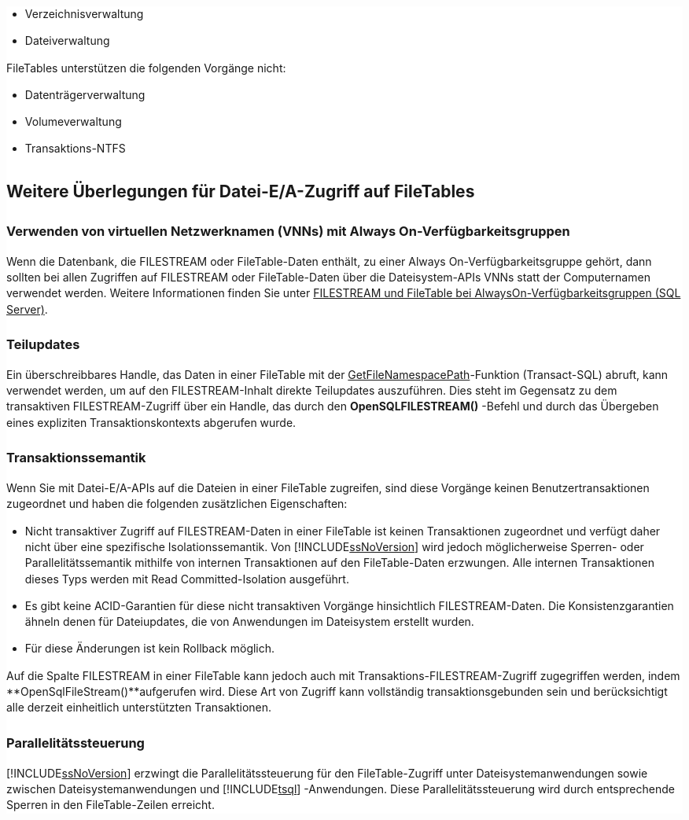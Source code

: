 -   Verzeichnisverwaltung  
  
-   Dateiverwaltung  
  
 FileTables unterstützen die folgenden Vorgänge nicht:  
  
-   Datenträgerverwaltung  
  
-   Volumeverwaltung  
  
-   Transaktions-NTFS  
  
##  <a name="considerations"></a> Weitere Überlegungen für Datei-E/A-Zugriff auf FileTables  
  
###  <a name="vnn"></a> Verwenden von virtuellen Netzwerknamen (VNNs) mit Always On-Verfügbarkeitsgruppen  
 Wenn die Datenbank, die FILESTREAM oder FileTable-Daten enthält, zu einer Always On-Verfügbarkeitsgruppe gehört, dann sollten bei allen Zugriffen auf FILESTREAM oder FileTable-Daten über die Dateisystem-APIs VNNs statt der Computernamen verwendet werden. Weitere Informationen finden Sie unter [FILESTREAM und FileTable bei AlwaysOn-Verfügbarkeitsgruppen &#40;SQL Server&#41;](../../database-engine/availability-groups/windows/filestream-and-filetable-with-always-on-availability-groups-sql-server.md).  
  
###  <a name="partial"></a> Teilupdates  
 Ein überschreibbares Handle, das Daten in einer FileTable mit der [GetFileNamespacePath](../../relational-databases/system-functions/getfilenamespacepath-transact-sql.md)-Funktion &#40;Transact-SQL&#41; abruft, kann verwendet werden, um auf den FILESTREAM-Inhalt direkte Teilupdates auszuführen. Dies steht im Gegensatz zu dem transaktiven FILESTREAM-Zugriff über ein Handle, das durch den **OpenSQLFILESTREAM()** -Befehl und durch das Übergeben eines expliziten Transaktionskontexts abgerufen wurde.  
  
###  <a name="trans"></a> Transaktionssemantik  
 Wenn Sie mit Datei-E/A-APIs auf die Dateien in einer FileTable zugreifen, sind diese Vorgänge keinen Benutzertransaktionen zugeordnet und haben die folgenden zusätzlichen Eigenschaften:  
  
-   Nicht transaktiver Zugriff auf FILESTREAM-Daten in einer FileTable ist keinen Transaktionen zugeordnet und verfügt daher nicht über eine spezifische Isolationssemantik. Von [!INCLUDE[ssNoVersion](../../includes/ssnoversion-md.md)] wird jedoch möglicherweise Sperren- oder Parallelitätssemantik mithilfe von internen Transaktionen auf den FileTable-Daten erzwungen. Alle internen Transaktionen dieses Typs werden mit Read Committed-Isolation ausgeführt.  
  
-   Es gibt keine ACID-Garantien für diese nicht transaktiven Vorgänge hinsichtlich FILESTREAM-Daten. Die Konsistenzgarantien ähneln denen für Dateiupdates, die von Anwendungen im Dateisystem erstellt wurden.  
  
-   Für diese Änderungen ist kein Rollback möglich.  
  
 Auf die Spalte FILESTREAM in einer FileTable kann jedoch auch mit Transaktions-FILESTREAM-Zugriff zugegriffen werden, indem **OpenSqlFileStream()**aufgerufen wird. Diese Art von Zugriff kann vollständig transaktionsgebunden sein und berücksichtigt alle derzeit einheitlich unterstützten Transaktionen.  
  
###  <a name="concurrency"></a> Parallelitätssteuerung  
 [!INCLUDE[ssNoVersion](../../includes/ssnoversion-md.md)] erzwingt die Parallelitätssteuerung für den FileTable-Zugriff unter Dateisystemanwendungen sowie zwischen Dateisystemanwendungen und [!INCLUDE[tsql](../../includes/tsql-md.md)] -Anwendungen. Diese Parallelitätssteuerung wird durch entsprechende Sperren in den FileTable-Zeilen erreicht.  
  
